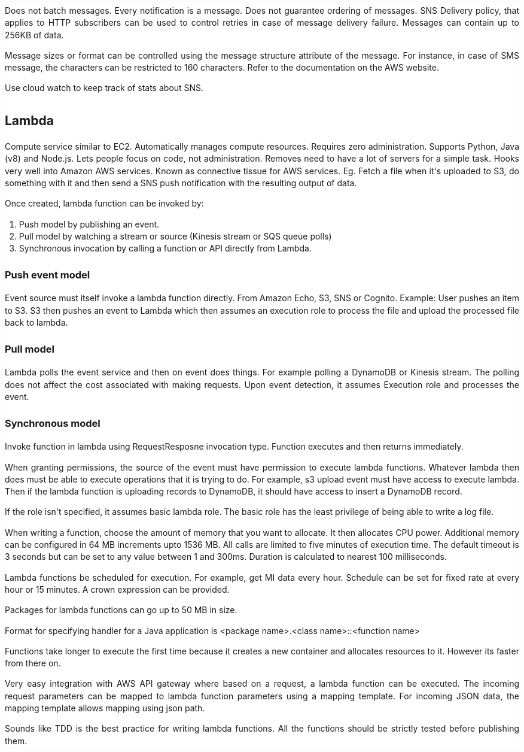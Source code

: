 <p style="text-align: justify;">Does not batch messages. Every notification is a message. Does not guarantee ordering of messages. SNS Delivery policy, that applies to HTTP subscribers can be used to control retries in case of message delivery failure. Messages can contain up to 256KB of data.</p>
<p style="text-align: justify;">Message sizes or format can be controlled using the message structure attribute of the message. For instance, in case of SMS message, the characters can be restricted to 160 characters. Refer to the documentation on the AWS website.</p>
<p style="text-align: justify;">Use cloud watch to keep track of stats about SNS.</p>

<h2 style="text-align: justify;">Lambda</h2>
<p style="text-align: justify;">Compute service similar to EC2. Automatically manages compute resources. Requires zero administration. Supports Python, Java (v8) and Node.js. Lets people focus on code, not administration. Removes need to have a lot of servers for a simple task. Hooks very well into Amazon AWS services. Known as connective tissue for AWS services. Eg. Fetch a file when it's uploaded to S3, do something with it and then send a SNS push notification with the resulting output of data.</p>
<p style="text-align: justify;">Once created, lambda function can be invoked by:</p>

<ol style="text-align: justify;">
	<li>Push model by publishing an event.</li>
	<li>Pull model by watching a stream or source (Kinesis stream or SQS queue polls)</li>
	<li>Synchronous invocation by calling a function or API directly from Lambda.</li>
</ol>
<h3 style="text-align: justify;">Push event model</h3>
<p style="text-align: justify;">Event source must itself invoke a lambda function directly. From Amazon Echo, S3, SNS or Cognito. Example: User pushes an item to S3. S3 then pushes an event to Lambda which then assumes an execution role to process the file and upload the processed file back to lambda.</p>

<h3 style="text-align: justify;">Pull model</h3>
<p style="text-align: justify;">Lambda polls the event service and then on event does things. For example polling a DynamoDB or Kinesis stream. The polling does not affect the cost associated with making requests. Upon event detection, it assumes Execution role and processes the event.</p>

<h3 style="text-align: justify;">Synchronous model</h3>
<p style="text-align: justify;">Invoke function in lambda using RequestResposne invocation type. Function executes and then returns immediately.</p>
<p style="text-align: justify;">When granting permissions, the source of the event must have permission to execute lambda functions. Whatever lambda then does must be able to execute operations that it is trying to do. For example, s3 upload event must have access to execute lambda. Then if the lambda function is uploading records to DynamoDB, it should have access to insert a DynamoDB record.</p>
<p style="text-align: justify;">If the role isn't specified, it assumes basic lambda role. The basic role has the least privilege of being able to write a log file.</p>
<p style="text-align: justify;">When writing a function, choose the amount of memory that you want to allocate. It then allocates CPU power. Additional memory can be configured in 64 MB increments upto 1536 MB. All calls are limited to five minutes of execution time. The default timeout is 3 seconds but can be set to any value between 1 and 300ms. Duration is calculated to nearest 100 milliseconds.</p>
<p style="text-align: justify;">Lambda functions be scheduled for execution. For example, get MI data every hour. Schedule can be set for fixed rate at every hour or 15 minutes. A crown expression can be provided.</p>
<p style="text-align: justify;">Packages for lambda functions can go up to 50 MB in size.</p>
<p style="text-align: justify;">Format for specifying handler for a Java application is &lt;package name&gt;.&lt;class name&gt;::&lt;function name&gt;</p>
<p style="text-align: justify;">Functions take longer to execute the first time because it creates a new container and allocates resources to it. However its faster from there on.</p>
<p style="text-align: justify;">Very easy integration with AWS API gateway where based on a request, a lambda function can be executed. The incoming request parameters can be mapped to lambda function parameters using a mapping template. For incoming JSON data, the mapping template allows mapping using json path.</p>
<p style="text-align: justify;">Sounds like TDD is the best practice for writing lambda functions. All the functions should be strictly tested before publishing them.</p>